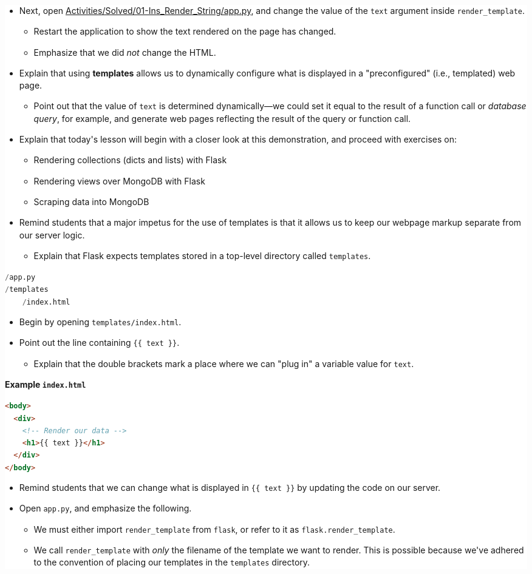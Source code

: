 * Next, open [Activities/Solved/01-Ins_Render_String/app.py](Activities/01-Ins_Render_String/Solved/app.py), and change the value of the `text` argument inside `render_template`.

  * Restart the application to show the text rendered on the page has changed.

  * Emphasize that we did _not_ change the HTML.

* Explain that using **templates** allows us to dynamically configure what is displayed in a "preconfigured" (i.e., templated) web page.

  * Point out that the value of `text` is determined dynamically—we could set it equal to the result of a function call or _database query_, for example, and generate web pages reflecting the result of the query or function call.

* Explain that today's lesson will begin with a closer look at this demonstration, and proceed with exercises on:

  * Rendering collections (dicts and lists) with Flask

  * Rendering views over MongoDB with Flask

  * Scraping data into MongoDB

* Remind students that a major impetus for the use of templates is that it allows us to keep our webpage markup separate from our server logic.

  * Explain that Flask expects templates stored in a top-level directory called `templates`.

```python
/app.py
/templates
    /index.html
```

* Begin by opening `templates/index.html`.

* Point out the line containing `{{ text }}`.

  * Explain that the double brackets mark a place where we can "plug in" a variable value for `text`.

**Example `index.html`**

```html
<body>
  <div>
    <!-- Render our data -->
    <h1>{{ text }}</h1>
  </div>
</body>
```

* Remind students that we can change what is displayed in `{{ text }}` by updating the code on our server.

* Open `app.py`, and emphasize the following.

  * We must either import `render_template` from `flask`, or refer to it as `flask.render_template`.

  * We call `render_template` with _only_ the filename of the template we want to render. This is possible because we've adhered to the convention of placing our templates in the `templates` directory.
